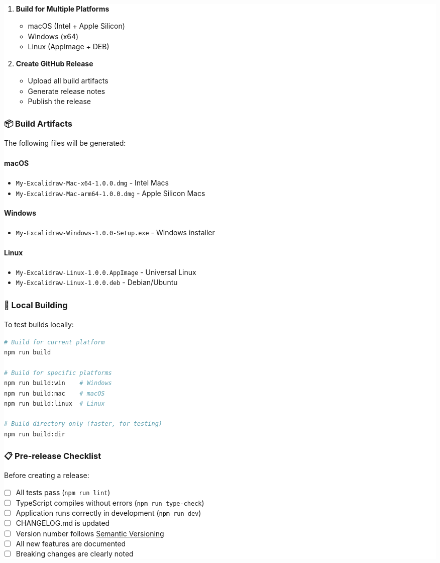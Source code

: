 1. **Build for Multiple Platforms**
   - macOS (Intel + Apple Silicon)
   - Windows (x64)
   - Linux (AppImage + DEB)

2. **Create GitHub Release**
   - Upload all build artifacts
   - Generate release notes
   - Publish the release

### 📦 Build Artifacts

The following files will be generated:

#### macOS
- `My-Excalidraw-Mac-x64-1.0.0.dmg` - Intel Macs
- `My-Excalidraw-Mac-arm64-1.0.0.dmg` - Apple Silicon Macs

#### Windows
- `My-Excalidraw-Windows-1.0.0-Setup.exe` - Windows installer

#### Linux
- `My-Excalidraw-Linux-1.0.0.AppImage` - Universal Linux
- `My-Excalidraw-Linux-1.0.0.deb` - Debian/Ubuntu

### 🔧 Local Building

To test builds locally:

```bash
# Build for current platform
npm run build

# Build for specific platforms
npm run build:win    # Windows
npm run build:mac    # macOS
npm run build:linux  # Linux

# Build directory only (faster, for testing)
npm run build:dir
```

### 📋 Pre-release Checklist

Before creating a release:

- [ ] All tests pass (`npm run lint`)
- [ ] TypeScript compiles without errors (`npm run type-check`)
- [ ] Application runs correctly in development (`npm run dev`)
- [ ] CHANGELOG.md is updated
- [ ] Version number follows [Semantic Versioning](https://semver.org/)
- [ ] All new features are documented
- [ ] Breaking changes are clearly noted
